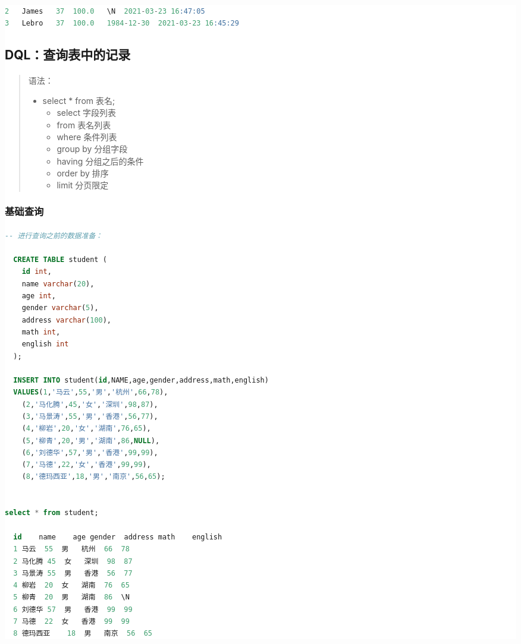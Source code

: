 ```sql
2	James	37	100.0	\N	2021-03-23 16:47:05
3	Lebro	37	100.0	1984-12-30	2021-03-23 16:45:29
```

## DQL：查询表中的记录

> 语法：
>
> * select * from 表名;
>   - select
>     	字段列表
>   - from
>     	表名列表
>   - where
>     	条件列表
>   - group by
>     	分组字段
>   - having
>     	分组之后的条件
>   - order by
>     	排序
>   - limit
>     	分页限定



### 基础查询

```sql
-- 进行查询之前的数据准备：

  CREATE TABLE student (
    id int,
    name varchar(20),
    age int,
    gender varchar(5),
    address varchar(100),
    math int,
    english int
  );

  INSERT INTO student(id,NAME,age,gender,address,math,english)
  VALUES(1,'马云',55,'男','杭州',66,78),
  	(2,'马化腾',45,'女','深圳',98,87),
  	(3,'马景涛',55,'男','香港',56,77),
  	(4,'柳岩',20,'女','湖南',76,65),
  	(5,'柳青',20,'男','湖南',86,NULL),
  	(6,'刘德华',57,'男','香港',99,99),
  	(7,'马德',22,'女','香港',99,99),
  	(8,'德玛西亚',18,'男','南京',56,65);


select * from student;

  id	name	age	gender	address	math	english
  1	马云	55	男	杭州	66	78
  2	马化腾	45	女	深圳	98	87
  3	马景涛	55	男	香港	56	77
  4	柳岩	20	女	湖南	76	65
  5	柳青	20	男	湖南	86	\N
  6	刘德华	57	男	香港	99	99
  7	马德	22	女	香港	99	99
  8	德玛西亚	18	男	南京	56	65
```
